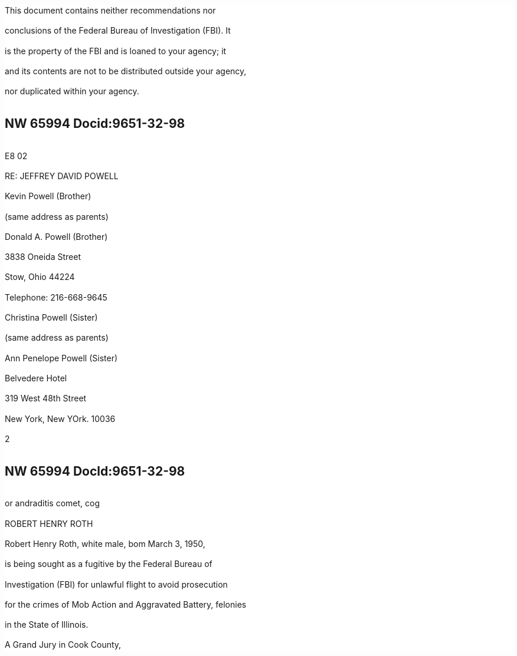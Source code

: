 This document contains neither recommendations nor

conclusions of the Federal Bureau of Investigation (FBI). It

is the property of the FBI and is loaned to your agency; it

and its contents are not to be distributed outside your agency,

nor duplicated within your agency.

NW 65994 Docid:9651-32-98
---

##
E8 02

RE: JEFFREY DAVID POWELL

Kevin Powell (Brother)

(same address as parents)

Donald A. Powell (Brother)

3838 Oneida Street

Stow, Ohio 44224

Telephone: 216-668-9645

Christina Powell (Sister)

(same address as parents)

Ann Penelope Powell (Sister)

Belvedere Hotel

319 West 48th Street

New York, New YOrk. 10036

2

NW 65994 Docld:9651-32-98
---

##
or andraditis comet, cog

ROBERT HENRY ROTH

Robert Henry Roth, white male, bom March 3, 1950,

is being sought as a fugitive by the Federal Bureau of

Investigation (FBI) for unlawful flight to avoid prosecution

for the crimes of Mob Action and Aggravated Battery, felonies

in the State of Illinois.

A Grand Jury in Cook County,
